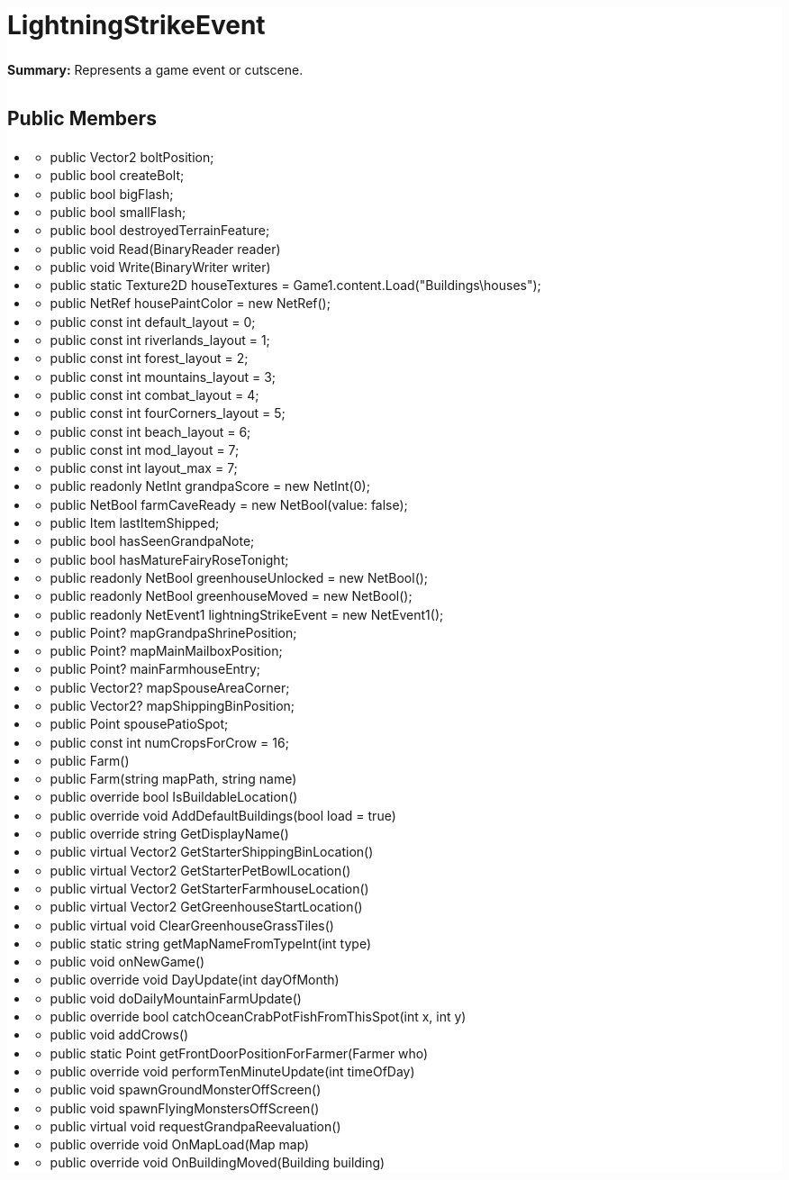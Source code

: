 # LightningStrikeEvent

**Summary:** Represents a game event or cutscene.

## Public Members
- - public Vector2 boltPosition;
- - public bool createBolt;
- - public bool bigFlash;
- - public bool smallFlash;
- - public bool destroyedTerrainFeature;
- - public void Read(BinaryReader reader)
- - public void Write(BinaryWriter writer)
- - public static Texture2D houseTextures = Game1.content.Load<Texture2D>("Buildings\\houses");
- - public NetRef<BuildingPaintColor> housePaintColor = new NetRef<BuildingPaintColor>();
- - public const int default_layout = 0;
- - public const int riverlands_layout = 1;
- - public const int forest_layout = 2;
- - public const int mountains_layout = 3;
- - public const int combat_layout = 4;
- - public const int fourCorners_layout = 5;
- - public const int beach_layout = 6;
- - public const int mod_layout = 7;
- - public const int layout_max = 7;
- - public readonly NetInt grandpaScore = new NetInt(0);
- - public NetBool farmCaveReady = new NetBool(value: false);
- - public Item lastItemShipped;
- - public bool hasSeenGrandpaNote;
- - public bool hasMatureFairyRoseTonight;
- - public readonly NetBool greenhouseUnlocked = new NetBool();
- - public readonly NetBool greenhouseMoved = new NetBool();
- - public readonly NetEvent1<LightningStrikeEvent> lightningStrikeEvent = new NetEvent1<LightningStrikeEvent>();
- - public Point? mapGrandpaShrinePosition;
- - public Point? mapMainMailboxPosition;
- - public Point? mainFarmhouseEntry;
- - public Vector2? mapSpouseAreaCorner;
- - public Vector2? mapShippingBinPosition;
- - public Point spousePatioSpot;
- - public const int numCropsForCrow = 16;
- - public Farm()
- - public Farm(string mapPath, string name)
- - public override bool IsBuildableLocation()
- - public override void AddDefaultBuildings(bool load = true)
- - public override string GetDisplayName()
- - public virtual Vector2 GetStarterShippingBinLocation()
- - public virtual Vector2 GetStarterPetBowlLocation()
- - public virtual Vector2 GetStarterFarmhouseLocation()
- - public virtual Vector2 GetGreenhouseStartLocation()
- - public virtual void ClearGreenhouseGrassTiles()
- - public static string getMapNameFromTypeInt(int type)
- - public void onNewGame()
- - public override void DayUpdate(int dayOfMonth)
- - public void doDailyMountainFarmUpdate()
- - public override bool catchOceanCrabPotFishFromThisSpot(int x, int y)
- - public void addCrows()
- - public static Point getFrontDoorPositionForFarmer(Farmer who)
- - public override void performTenMinuteUpdate(int timeOfDay)
- - public void spawnGroundMonsterOffScreen()
- - public void spawnFlyingMonstersOffScreen()
- - public virtual void requestGrandpaReevaluation()
- - public override void OnMapLoad(Map map)
- - public override void OnBuildingMoved(Building building)